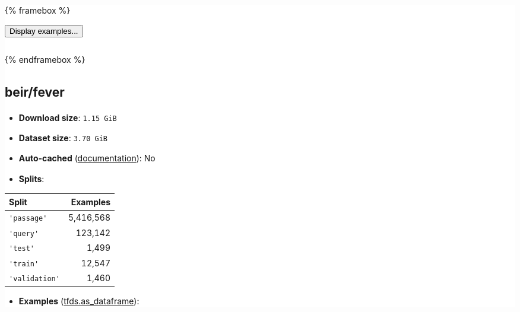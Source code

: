 

{% framebox %}

<button id="displaydataframe">Display examples...</button>
<div id="dataframecontent" style="overflow-x:auto"></div>
<script>
const url = "https://storage.googleapis.com/tfds-data/visualization/dataframe/beir-scidocs-1.0.0.html";
const dataButton = document.getElementById('displaydataframe');
dataButton.addEventListener('click', async () => {
  // Disable the button after clicking (dataframe loaded only once).
  dataButton.disabled = true;

  const contentPane = document.getElementById('dataframecontent');
  try {
    const response = await fetch(url);
    // Error response codes don't throw an error, so force an error to show
    // the error message.
    if (!response.ok) throw Error(response.statusText);

    const data = await response.text();
    contentPane.innerHTML = data;
  } catch (e) {
    contentPane.innerHTML =
        'Error loading examples. If the error persist, please open '
        + 'a new issue.';
  }
});
</script>

{% endframebox %}



## beir/fever

*   **Download size**: `1.15 GiB`

*   **Dataset size**: `3.70 GiB`

*   **Auto-cached**
    ([documentation](https://www.tensorflow.org/datasets/performances#auto-caching)):
    No

*   **Splits**:

Split          | Examples
:------------- | --------:
`'passage'`    | 5,416,568
`'query'`      | 123,142
`'test'`       | 1,499
`'train'`      | 12,547
`'validation'` | 1,460

*   **Examples**
    ([tfds.as_dataframe](https://www.tensorflow.org/datasets/api_docs/python/tfds/as_dataframe)):
